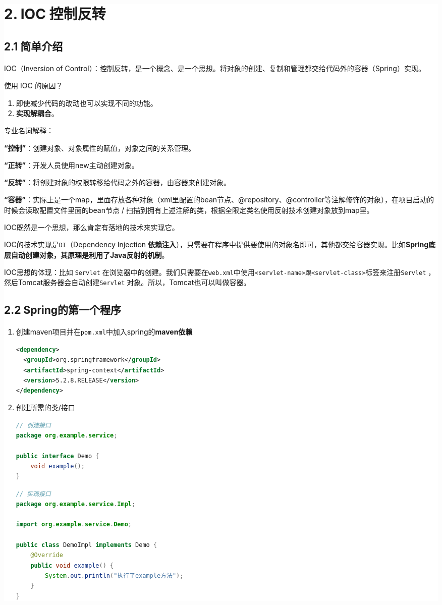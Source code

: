 # 2. IOC 控制反转

## 2.1 简单介绍

IOC（Inversion of Control）：控制反转，是一个概念、是一个思想。将对象的创建、复制和管理都交给代码外的容器（Spring）实现。

使用 IOC 的原因？

1. 即使减少代码的改动也可以实现不同的功能。
2. **实现解耦合**。

专业名词解释：

**“控制”**：创建对象、对象属性的赋值，对象之间的关系管理。

**“正转”**：开发人员使用new主动创建对象。

**“反转”**：将创建对象的权限转移给代码之外的容器，由容器来创建对象。

**“容器”**：实际上是一个map，里面存放各种对象（xml里配置的bean节点、@repository、@controller等注解修饰的对象），在项目启动的时候会读取配置文件里面的bean节点 / 扫描到拥有上述注解的类，根据全限定类名使用反射技术创建对象放到map里。

IOC既然是一个思想，那么肯定有落地的技术来实现它。

IOC的技术实现是`DI`（Dependency Injection **依赖注入**），只需要在程序中提供要使用的对象名即可，其他都交给容器实现。比如**Spring底层自动创建对象，其原理是利用了Java反射的机制**。

IOC思想的体现：比如 `Servlet` 在浏览器中的创建。我们只需要在`web.xml`中使用`<servlet-name>跟<servlet-class>`标签来注册`Servlet` ，然后Tomcat服务器会自动创建`Servlet` 对象。所以，Tomcat也可以叫做容器。

## 2.2 Spring的第一个程序

1. 创建maven项目并在`pom.xml`中加入spring的**maven依赖** 
   
   ```xml
   <dependency>
     <groupId>org.springframework</groupId>
     <artifactId>spring-context</artifactId>
     <version>5.2.8.RELEASE</version>
   </dependency>
   ```

2. 创建所需的类/接口
   
   ```java
   // 创建接口
   package org.example.service;
   
   public interface Demo {
       void example();
   }
   ```
   
   ```java
   // 实现接口
   package org.example.service.Impl;
   
   import org.example.service.Demo;
   
   public class DemoImpl implements Demo {
       @Override
       public void example() {
           System.out.println("执行了example方法");
       }
   }
   ```

